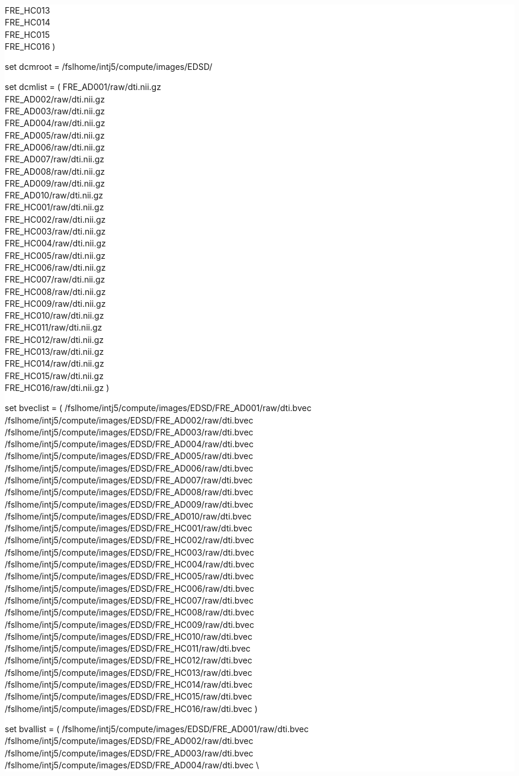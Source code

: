 FRE_HC013 \
FRE_HC014 \
FRE_HC015 \
FRE_HC016 )

set dcmroot = /fslhome/intj5/compute/images/EDSD/

set dcmlist = ( FRE_AD001/raw/dti.nii.gz \
FRE_AD002/raw/dti.nii.gz \
FRE_AD003/raw/dti.nii.gz \
FRE_AD004/raw/dti.nii.gz \
FRE_AD005/raw/dti.nii.gz \
FRE_AD006/raw/dti.nii.gz \
FRE_AD007/raw/dti.nii.gz \
FRE_AD008/raw/dti.nii.gz \
FRE_AD009/raw/dti.nii.gz \
FRE_AD010/raw/dti.nii.gz \
FRE_HC001/raw/dti.nii.gz \
FRE_HC002/raw/dti.nii.gz \
FRE_HC003/raw/dti.nii.gz \
FRE_HC004/raw/dti.nii.gz \
FRE_HC005/raw/dti.nii.gz \
FRE_HC006/raw/dti.nii.gz \
FRE_HC007/raw/dti.nii.gz \
FRE_HC008/raw/dti.nii.gz \
FRE_HC009/raw/dti.nii.gz \
FRE_HC010/raw/dti.nii.gz \
FRE_HC011/raw/dti.nii.gz \
FRE_HC012/raw/dti.nii.gz \
FRE_HC013/raw/dti.nii.gz \
FRE_HC014/raw/dti.nii.gz \
FRE_HC015/raw/dti.nii.gz \
FRE_HC016/raw/dti.nii.gz )

set bveclist = ( /fslhome/intj5/compute/images/EDSD/FRE_AD001/raw/dti.bvec \
/fslhome/intj5/compute/images/EDSD/FRE_AD002/raw/dti.bvec \
/fslhome/intj5/compute/images/EDSD/FRE_AD003/raw/dti.bvec \
/fslhome/intj5/compute/images/EDSD/FRE_AD004/raw/dti.bvec \
/fslhome/intj5/compute/images/EDSD/FRE_AD005/raw/dti.bvec \
/fslhome/intj5/compute/images/EDSD/FRE_AD006/raw/dti.bvec \
/fslhome/intj5/compute/images/EDSD/FRE_AD007/raw/dti.bvec \
/fslhome/intj5/compute/images/EDSD/FRE_AD008/raw/dti.bvec \
/fslhome/intj5/compute/images/EDSD/FRE_AD009/raw/dti.bvec \
/fslhome/intj5/compute/images/EDSD/FRE_AD010/raw/dti.bvec \
/fslhome/intj5/compute/images/EDSD/FRE_HC001/raw/dti.bvec \
/fslhome/intj5/compute/images/EDSD/FRE_HC002/raw/dti.bvec \
/fslhome/intj5/compute/images/EDSD/FRE_HC003/raw/dti.bvec \
/fslhome/intj5/compute/images/EDSD/FRE_HC004/raw/dti.bvec \
/fslhome/intj5/compute/images/EDSD/FRE_HC005/raw/dti.bvec \
/fslhome/intj5/compute/images/EDSD/FRE_HC006/raw/dti.bvec \
/fslhome/intj5/compute/images/EDSD/FRE_HC007/raw/dti.bvec \
/fslhome/intj5/compute/images/EDSD/FRE_HC008/raw/dti.bvec \
/fslhome/intj5/compute/images/EDSD/FRE_HC009/raw/dti.bvec \
/fslhome/intj5/compute/images/EDSD/FRE_HC010/raw/dti.bvec \
/fslhome/intj5/compute/images/EDSD/FRE_HC011/raw/dti.bvec \
/fslhome/intj5/compute/images/EDSD/FRE_HC012/raw/dti.bvec \
/fslhome/intj5/compute/images/EDSD/FRE_HC013/raw/dti.bvec \
/fslhome/intj5/compute/images/EDSD/FRE_HC014/raw/dti.bvec \
/fslhome/intj5/compute/images/EDSD/FRE_HC015/raw/dti.bvec \
/fslhome/intj5/compute/images/EDSD/FRE_HC016/raw/dti.bvec )

set bvallist = ( /fslhome/intj5/compute/images/EDSD/FRE_AD001/raw/dti.bvec \
/fslhome/intj5/compute/images/EDSD/FRE_AD002/raw/dti.bvec \
/fslhome/intj5/compute/images/EDSD/FRE_AD003/raw/dti.bvec \
/fslhome/intj5/compute/images/EDSD/FRE_AD004/raw/dti.bvec \